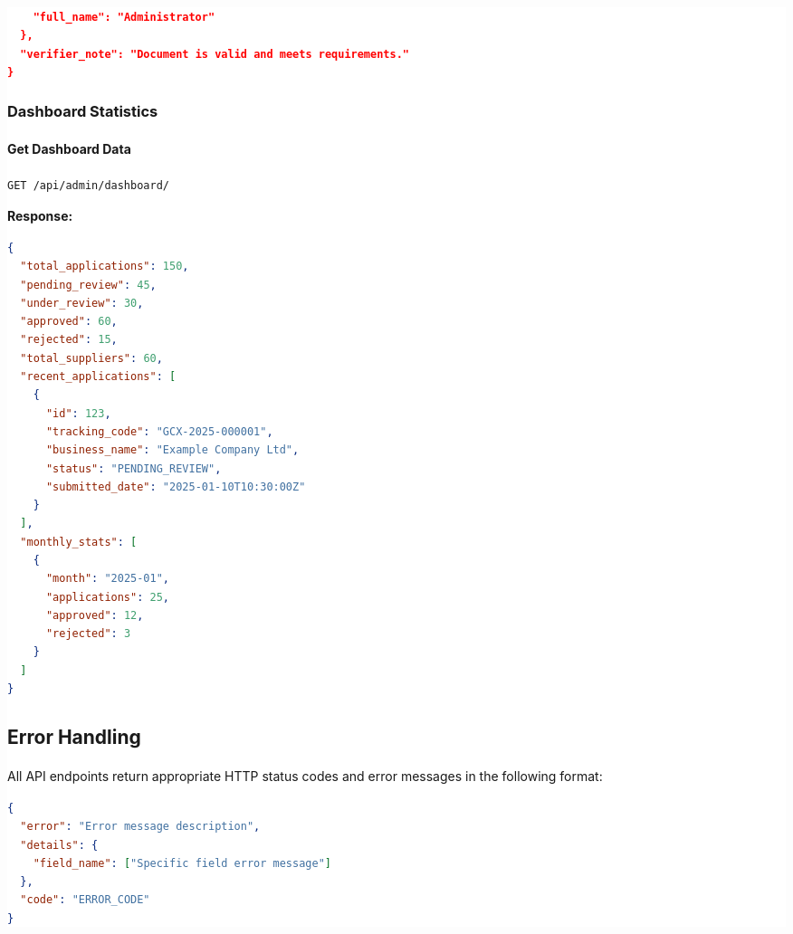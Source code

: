```json
    "full_name": "Administrator"
  },
  "verifier_note": "Document is valid and meets requirements."
}
```

### Dashboard Statistics

#### Get Dashboard Data
```http
GET /api/admin/dashboard/
```

**Response:**
```json
{
  "total_applications": 150,
  "pending_review": 45,
  "under_review": 30,
  "approved": 60,
  "rejected": 15,
  "total_suppliers": 60,
  "recent_applications": [
    {
      "id": 123,
      "tracking_code": "GCX-2025-000001",
      "business_name": "Example Company Ltd",
      "status": "PENDING_REVIEW",
      "submitted_date": "2025-01-10T10:30:00Z"
    }
  ],
  "monthly_stats": [
    {
      "month": "2025-01",
      "applications": 25,
      "approved": 12,
      "rejected": 3
    }
  ]
}
```

## Error Handling

All API endpoints return appropriate HTTP status codes and error messages in the following format:

```json
{
  "error": "Error message description",
  "details": {
    "field_name": ["Specific field error message"]
  },
  "code": "ERROR_CODE"
}
```

